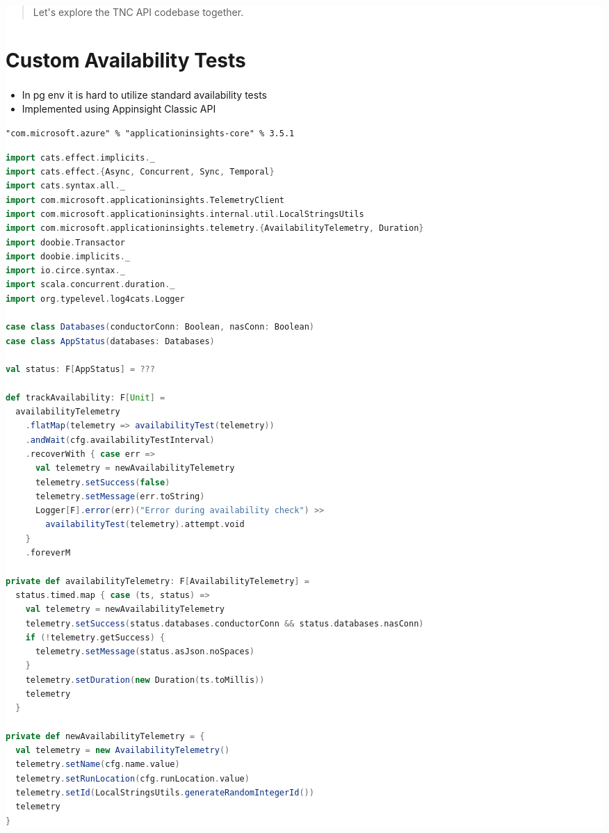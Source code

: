 > Let's explore the TNC API codebase together.

Custom Availability Tests
===========================

* In pg env it is hard to utilize standard availability tests
* Implemented using Appinsight Classic API

```
"com.microsoft.azure" % "applicationinsights-core" % 3.5.1
```

```scala
import cats.effect.implicits._
import cats.effect.{Async, Concurrent, Sync, Temporal}
import cats.syntax.all._
import com.microsoft.applicationinsights.TelemetryClient
import com.microsoft.applicationinsights.internal.util.LocalStringsUtils
import com.microsoft.applicationinsights.telemetry.{AvailabilityTelemetry, Duration}
import doobie.Transactor
import doobie.implicits._
import io.circe.syntax._
import scala.concurrent.duration._
import org.typelevel.log4cats.Logger

case class Databases(conductorConn: Boolean, nasConn: Boolean)
case class AppStatus(databases: Databases)

val status: F[AppStatus] = ???

def trackAvailability: F[Unit] =
  availabilityTelemetry
    .flatMap(telemetry => availabilityTest(telemetry))
    .andWait(cfg.availabilityTestInterval)
    .recoverWith { case err =>
      val telemetry = newAvailabilityTelemetry
      telemetry.setSuccess(false)
      telemetry.setMessage(err.toString)
      Logger[F].error(err)("Error during availability check") >>
        availabilityTest(telemetry).attempt.void
    }
    .foreverM

private def availabilityTelemetry: F[AvailabilityTelemetry] =
  status.timed.map { case (ts, status) =>
    val telemetry = newAvailabilityTelemetry
    telemetry.setSuccess(status.databases.conductorConn && status.databases.nasConn)
    if (!telemetry.getSuccess) {
      telemetry.setMessage(status.asJson.noSpaces)
    }
    telemetry.setDuration(new Duration(ts.toMillis))
    telemetry
  }

private def newAvailabilityTelemetry = {
  val telemetry = new AvailabilityTelemetry()
  telemetry.setName(cfg.name.value)
  telemetry.setRunLocation(cfg.runLocation.value)
  telemetry.setId(LocalStringsUtils.generateRandomIntegerId())
  telemetry
}

```
